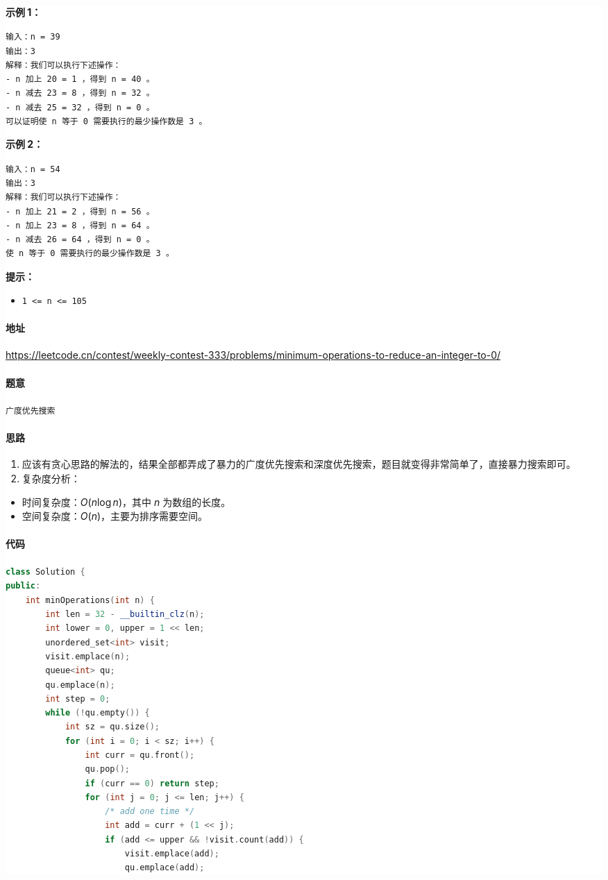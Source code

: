  

**示例 1：**

```
输入：n = 39
输出：3
解释：我们可以执行下述操作：
- n 加上 20 = 1 ，得到 n = 40 。
- n 减去 23 = 8 ，得到 n = 32 。
- n 减去 25 = 32 ，得到 n = 0 。
可以证明使 n 等于 0 需要执行的最少操作数是 3 。
```

**示例 2：**

```
输入：n = 54
输出：3
解释：我们可以执行下述操作：
- n 加上 21 = 2 ，得到 n = 56 。
- n 加上 23 = 8 ，得到 n = 64 。
- n 减去 26 = 64 ，得到 n = 0 。
使 n 等于 0 需要执行的最少操作数是 3 。 
```

 

**提示：**

- `1 <= n <= 105`


#### 地址
https://leetcode.cn/contest/weekly-contest-333/problems/minimum-operations-to-reduce-an-integer-to-0/
#### 题意
    广度优先搜索
#### 思路
1. 应该有贪心思路的解法的，结果全部都弄成了暴力的广度优先搜索和深度优先搜索，题目就变得非常简单了，直接暴力搜索即可。
2. 复杂度分析：
+ 时间复杂度：$O(n \log n)$，其中 $n$ 为数组的长度。
+ 空间复杂度：$O(n)$，主要为排序需要空间。

#### 代码

```C++
class Solution {
public:
    int minOperations(int n) {
        int len = 32 - __builtin_clz(n);
        int lower = 0, upper = 1 << len;
        unordered_set<int> visit;
        visit.emplace(n);
        queue<int> qu;
        qu.emplace(n);
        int step = 0;
        while (!qu.empty()) {
            int sz = qu.size();
            for (int i = 0; i < sz; i++) {
                int curr = qu.front();
                qu.pop();
                if (curr == 0) return step;
                for (int j = 0; j <= len; j++) {
                    /* add one time */
                    int add = curr + (1 << j);
                    if (add <= upper && !visit.count(add)) {
                        visit.emplace(add);
                        qu.emplace(add);
```